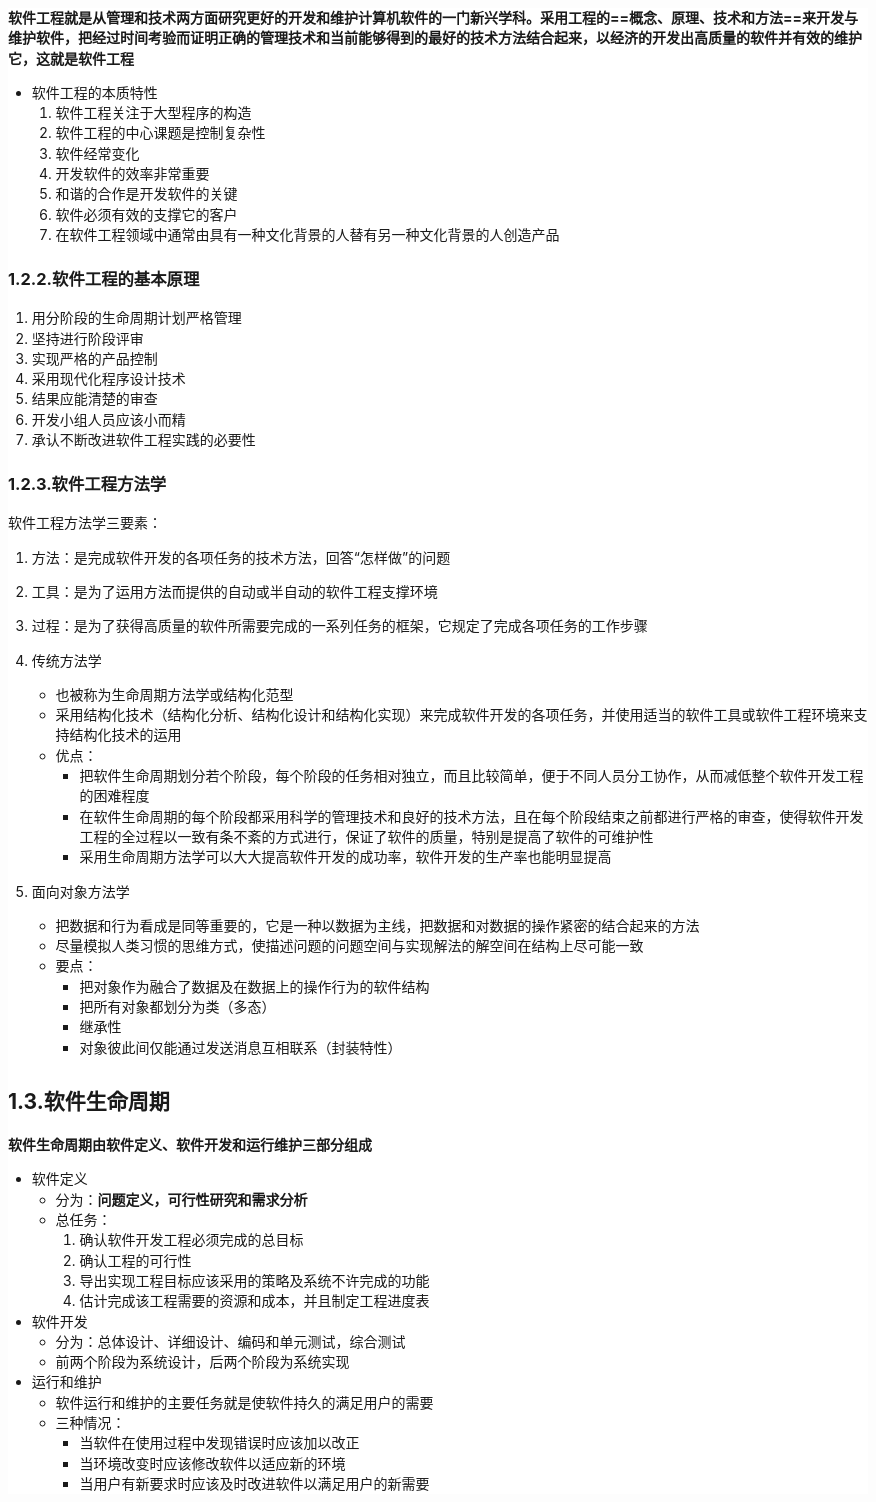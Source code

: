 **软件工程就是从管理和技术两方面研究更好的开发和维护计算机软件的一门新兴学科。采用工程的==概念、原理、技术和方法==来开发与维护软件，把经过时间考验而证明正确的管理技术和当前能够得到的最好的技术方法结合起来，以经济的开发出高质量的软件并有效的维护它，这就是软件工程**

- 软件工程的本质特性
  1. 软件工程关注于大型程序的构造
  2. 软件工程的中心课题是控制复杂性
  3. 软件经常变化
  4. 开发软件的效率非常重要
  5. 和谐的合作是开发软件的关键
  6. 软件必须有效的支撑它的客户
  7. 在软件工程领域中通常由具有一种文化背景的人替有另一种文化背景的人创造产品

### 1.2.2.软件工程的基本原理

1. 用分阶段的生命周期计划严格管理
2. 坚持进行阶段评审
3. 实现严格的产品控制
4. 采用现代化程序设计技术
5. 结果应能清楚的审查
6. 开发小组人员应该小而精
7. 承认不断改进软件工程实践的必要性

### 1.2.3.软件工程方法学

软件工程方法学三要素：

1. 方法：是完成软件开发的各项任务的技术方法，回答“怎样做”的问题
2. 工具：是为了运用方法而提供的自动或半自动的软件工程支撑环境
3. 过程：是为了获得高质量的软件所需要完成的一系列任务的框架，它规定了完成各项任务的工作步骤

1. 传统方法学
   - 也被称为生命周期方法学或结构化范型
   - 采用结构化技术（结构化分析、结构化设计和结构化实现）来完成软件开发的各项任务，并使用适当的软件工具或软件工程环境来支持结构化技术的运用
   - 优点：
     - 把软件生命周期划分若个阶段，每个阶段的任务相对独立，而且比较简单，便于不同人员分工协作，从而减低整个软件开发工程的困难程度
     - 在软件生命周期的每个阶段都采用科学的管理技术和良好的技术方法，且在每个阶段结束之前都进行严格的审查，使得软件开发工程的全过程以一致有条不紊的方式进行，保证了软件的质量，特别是提高了软件的可维护性
     - 采用生命周期方法学可以大大提高软件开发的成功率，软件开发的生产率也能明显提高
2. 面向对象方法学
   - 把数据和行为看成是同等重要的，它是一种以数据为主线，把数据和对数据的操作紧密的结合起来的方法
   - 尽量模拟人类习惯的思维方式，使描述问题的问题空间与实现解法的解空间在结构上尽可能一致
   - 要点：
     - 把对象作为融合了数据及在数据上的操作行为的软件结构
     - 把所有对象都划分为类（多态）
     - 继承性
     - 对象彼此间仅能通过发送消息互相联系（封装特性）

## 1.3.软件生命周期

**软件生命周期由软件定义、软件开发和运行维护三部分组成**

- 软件定义
  - 分为：**问题定义，可行性研究和需求分析**
  - 总任务：
    1. 确认软件开发工程必须完成的总目标
    2. 确认工程的可行性
    3. 导出实现工程目标应该采用的策略及系统不许完成的功能
    4. 估计完成该工程需要的资源和成本，并且制定工程进度表
- 软件开发
  - 分为：总体设计、详细设计、编码和单元测试，综合测试
  - 前两个阶段为系统设计，后两个阶段为系统实现
- 运行和维护
  - 软件运行和维护的主要任务就是使软件持久的满足用户的需要
  - 三种情况：
    - 当软件在使用过程中发现错误时应该加以改正
    - 当环境改变时应该修改软件以适应新的环境
    - 当用户有新要求时应该及时改进软件以满足用户的新需要